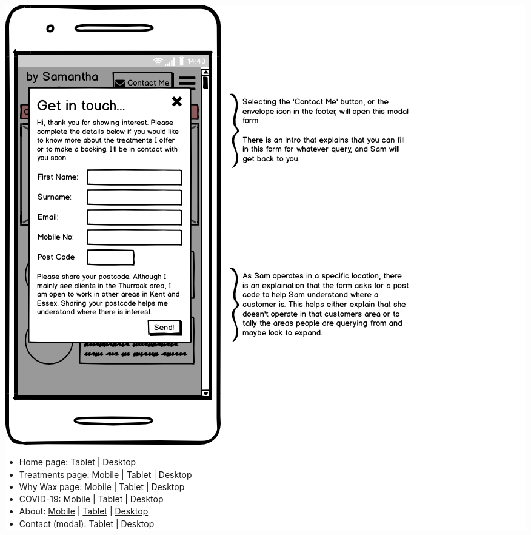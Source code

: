 ![contactmemobileview](design/wireframe/contactmemobileview.png)

- Home page: [Tablet](design/wireframe/hometabletview.png) | [Desktop](design/wireframe/homedesktopview.png)
- Treatments page: [Mobile](design/wireframe/treatmentsmobileview.png) | [Tablet](design/wireframe/treatmentstabletview.png) | [Desktop](design/wireframe/treatmentsdesktopview.png)
- Why Wax page: [Mobile](design/wireframe/) | [Tablet](design/wireframe/) | [Desktop](design/wireframe/)
- COVID-19: [Mobile](design/wireframe/covidmobileview.png) | [Tablet](design/wireframe/covidtabletview.png) | [Desktop](design/wireframe/coviddesktopview.png)
- About: [Mobile](design/wireframe/aboutmobileview.png) | [Tablet](design/wireframe/abouttabletview.png) | [Desktop](design/wireframe/aboutdesktopview.png)
- Contact (modal): [Tablet](design/wireframe/contacttabletview.png) | [Desktop](design/wireframe/contactdesktopview.png)
